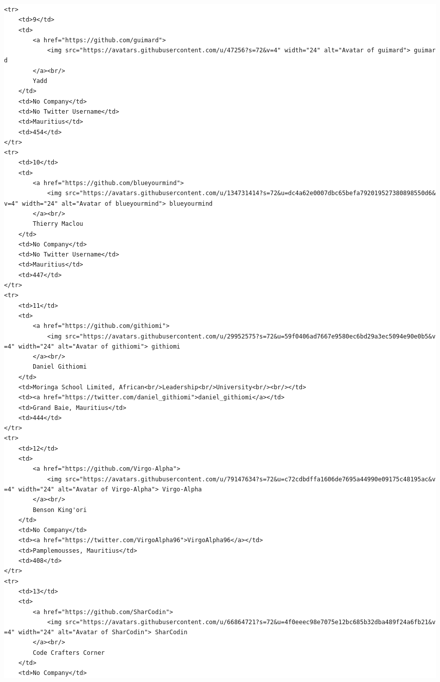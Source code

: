 	<tr>
		<td>9</td>
		<td>
			<a href="https://github.com/guimard">
				<img src="https://avatars.githubusercontent.com/u/47256?s=72&v=4" width="24" alt="Avatar of guimard"> guimard
			</a><br/>
			Yadd
		</td>
		<td>No Company</td>
		<td>No Twitter Username</td>
		<td>Mauritius</td>
		<td>454</td>
	</tr>
	<tr>
		<td>10</td>
		<td>
			<a href="https://github.com/blueyourmind">
				<img src="https://avatars.githubusercontent.com/u/134731414?s=72&u=dc4a62e0007dbc65befa792019527380898550d6&v=4" width="24" alt="Avatar of blueyourmind"> blueyourmind
			</a><br/>
			Thierry Maclou
		</td>
		<td>No Company</td>
		<td>No Twitter Username</td>
		<td>Mauritius</td>
		<td>447</td>
	</tr>
	<tr>
		<td>11</td>
		<td>
			<a href="https://github.com/githiomi">
				<img src="https://avatars.githubusercontent.com/u/29952575?s=72&u=59f0406ad7667e9580ec6bd29a3ec5094e90e0b5&v=4" width="24" alt="Avatar of githiomi"> githiomi
			</a><br/>
			Daniel Githiomi
		</td>
		<td>Moringa School Limited, African<br/>Leadership<br/>University<br/><br/></td>
		<td><a href="https://twitter.com/daniel_githiomi">daniel_githiomi</a></td>
		<td>Grand Baie, Mauritius</td>
		<td>444</td>
	</tr>
	<tr>
		<td>12</td>
		<td>
			<a href="https://github.com/Virgo-Alpha">
				<img src="https://avatars.githubusercontent.com/u/79147634?s=72&u=c72cdbdffa1606de7695a44990e09175c48195ac&v=4" width="24" alt="Avatar of Virgo-Alpha"> Virgo-Alpha
			</a><br/>
			Benson King'ori
		</td>
		<td>No Company</td>
		<td><a href="https://twitter.com/VirgoAlpha96">VirgoAlpha96</a></td>
		<td>Pamplemousses, Mauritius</td>
		<td>408</td>
	</tr>
	<tr>
		<td>13</td>
		<td>
			<a href="https://github.com/SharCodin">
				<img src="https://avatars.githubusercontent.com/u/66864721?s=72&u=4f0eeec98e7075e12bc685b32dba489f24a6fb21&v=4" width="24" alt="Avatar of SharCodin"> SharCodin
			</a><br/>
			Code Crafters Corner
		</td>
		<td>No Company</td>